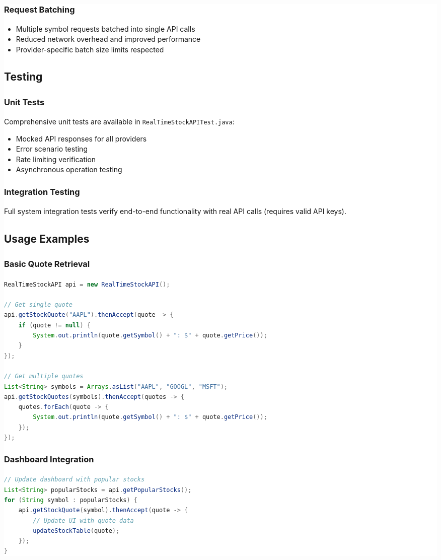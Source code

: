 ### Request Batching
- Multiple symbol requests batched into single API calls
- Reduced network overhead and improved performance
- Provider-specific batch size limits respected

## Testing

### Unit Tests
Comprehensive unit tests are available in `RealTimeStockAPITest.java`:

- Mocked API responses for all providers
- Error scenario testing
- Rate limiting verification
- Asynchronous operation testing

### Integration Testing
Full system integration tests verify end-to-end functionality with real API calls (requires valid API keys).

## Usage Examples

### Basic Quote Retrieval
```java
RealTimeStockAPI api = new RealTimeStockAPI();

// Get single quote
api.getStockQuote("AAPL").thenAccept(quote -> {
    if (quote != null) {
        System.out.println(quote.getSymbol() + ": $" + quote.getPrice());
    }
});

// Get multiple quotes
List<String> symbols = Arrays.asList("AAPL", "GOOGL", "MSFT");
api.getStockQuotes(symbols).thenAccept(quotes -> {
    quotes.forEach(quote -> {
        System.out.println(quote.getSymbol() + ": $" + quote.getPrice());
    });
});
```

### Dashboard Integration
```java
// Update dashboard with popular stocks
List<String> popularStocks = api.getPopularStocks();
for (String symbol : popularStocks) {
    api.getStockQuote(symbol).thenAccept(quote -> {
        // Update UI with quote data
        updateStockTable(quote);
    });
}
```
